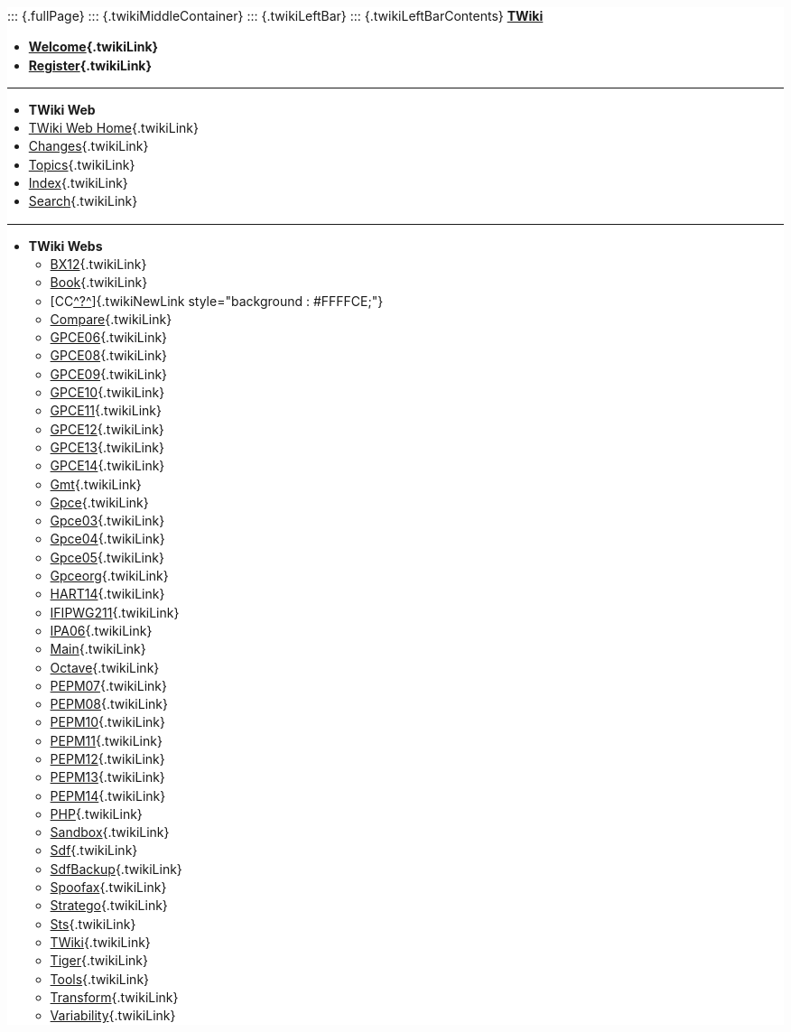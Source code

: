 ::: {.fullPage}
::: {.twikiMiddleContainer}
::: {.twikiLeftBar}
::: {.twikiLeftBarContents}
**[TWiki](http://TWiki.org/)**

-   **[Welcome](WelcomeGuest){.twikiLink}**
-   **[Register](TWikiRegistration){.twikiLink}**

------------------------------------------------------------------------

-   **TWiki Web**
-   [TWiki Web Home](WebHome){.twikiLink}
-   [Changes](WebChanges){.twikiLink}
-   [Topics](WebTopicList){.twikiLink}
-   [Index](WebIndex){.twikiLink}
-   [Search](WebSearch){.twikiLink}

------------------------------------------------------------------------

-   **TWiki Webs**
    -   [BX12](../BX12/WebHome){.twikiLink}
    -   [Book](../Book/WebHome){.twikiLink}
    -   [CC[^?^](http://www.program-transformation.org/edit/CC/WebHome?topicparent=TWiki.TWikiVariablesNtoZ)]{.twikiNewLink
        style="background : #FFFFCE;"}
    -   [Compare](../Compare/WebHome){.twikiLink}
    -   [GPCE06](../GPCE06/WebHome){.twikiLink}
    -   [GPCE08](../GPCE08/WebHome){.twikiLink}
    -   [GPCE09](../GPCE09/WebHome){.twikiLink}
    -   [GPCE10](../GPCE10/WebHome){.twikiLink}
    -   [GPCE11](../GPCE11/WebHome){.twikiLink}
    -   [GPCE12](../GPCE12/WebHome){.twikiLink}
    -   [GPCE13](../GPCE13/WebHome){.twikiLink}
    -   [GPCE14](../GPCE14/WebHome){.twikiLink}
    -   [Gmt](../Gmt/WebHome){.twikiLink}
    -   [Gpce](../Gpce/WebHome){.twikiLink}
    -   [Gpce03](http://www.program-transformation.org/Gpce03/WebHome){.twikiLink}
    -   [Gpce04](../Gpce04/WebHome){.twikiLink}
    -   [Gpce05](../Gpce05/WebHome){.twikiLink}
    -   [Gpceorg](../Gpceorg/WebHome){.twikiLink}
    -   [HART14](../HART14/WebHome){.twikiLink}
    -   [IFIPWG211](http://www.program-transformation.org/IFIPWG211/WebHome){.twikiLink}
    -   [IPA06](../IPA06/WebHome){.twikiLink}
    -   [Main](../Main/WebHome){.twikiLink}
    -   [Octave](../Octave/WebHome){.twikiLink}
    -   [PEPM07](../PEPM07/WebHome){.twikiLink}
    -   [PEPM08](../PEPM08/WebHome){.twikiLink}
    -   [PEPM10](../PEPM10/WebHome){.twikiLink}
    -   [PEPM11](../PEPM11/WebHome){.twikiLink}
    -   [PEPM12](../PEPM12/WebHome){.twikiLink}
    -   [PEPM13](../PEPM13/WebHome){.twikiLink}
    -   [PEPM14](../PEPM14/WebHome){.twikiLink}
    -   [PHP](../PHP/WebHome){.twikiLink}
    -   [Sandbox](../Sandbox/WebHome){.twikiLink}
    -   [Sdf](../Sdf/WebHome){.twikiLink}
    -   [SdfBackup](../SdfBackup/WebHome){.twikiLink}
    -   [Spoofax](../Spoofax/WebHome){.twikiLink}
    -   [Stratego](../Stratego/WebHome){.twikiLink}
    -   [Sts](../Sts/WebHome){.twikiLink}
    -   [TWiki](WebHome){.twikiLink}
    -   [Tiger](../Tiger/WebHome){.twikiLink}
    -   [Tools](../Tools/WebHome){.twikiLink}
    -   [Transform](../Transform/WebHome){.twikiLink}
    -   [Variability](../Variability/WebHome){.twikiLink}